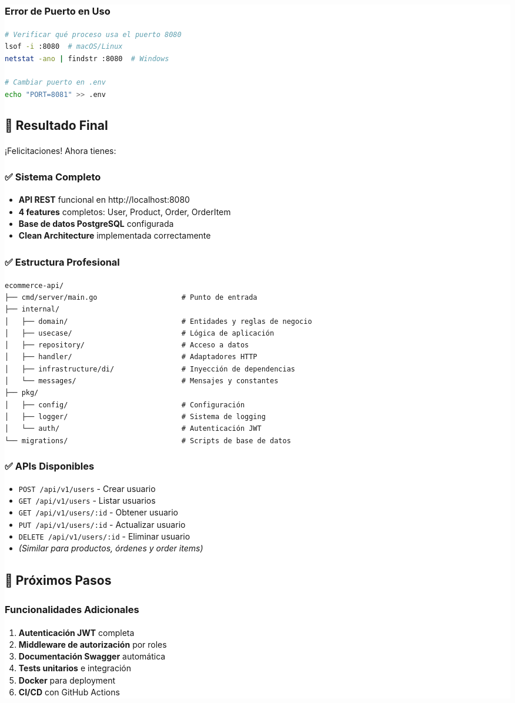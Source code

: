 ### Error de Puerto en Uso
```bash
# Verificar qué proceso usa el puerto 8080
lsof -i :8080  # macOS/Linux
netstat -ano | findstr :8080  # Windows

# Cambiar puerto en .env
echo "PORT=8081" >> .env
```

## 🎉 Resultado Final

¡Felicitaciones! Ahora tienes:

### ✅ Sistema Completo
- **API REST** funcional en http://localhost:8080
- **4 features** completos: User, Product, Order, OrderItem
- **Base de datos PostgreSQL** configurada
- **Clean Architecture** implementada correctamente

### ✅ Estructura Profesional
```
ecommerce-api/
├── cmd/server/main.go                    # Punto de entrada
├── internal/
│   ├── domain/                           # Entidades y reglas de negocio
│   ├── usecase/                          # Lógica de aplicación
│   ├── repository/                       # Acceso a datos
│   ├── handler/                          # Adaptadores HTTP
│   ├── infrastructure/di/                # Inyección de dependencias
│   └── messages/                         # Mensajes y constantes
├── pkg/
│   ├── config/                           # Configuración
│   ├── logger/                           # Sistema de logging
│   └── auth/                             # Autenticación JWT
└── migrations/                           # Scripts de base de datos
```

### ✅ APIs Disponibles
- `POST /api/v1/users` - Crear usuario
- `GET /api/v1/users` - Listar usuarios
- `GET /api/v1/users/:id` - Obtener usuario
- `PUT /api/v1/users/:id` - Actualizar usuario
- `DELETE /api/v1/users/:id` - Eliminar usuario
- *(Similar para productos, órdenes y order items)*

## 🚀 Próximos Pasos

### Funcionalidades Adicionales
1. **Autenticación JWT** completa
2. **Middleware de autorización** por roles
3. **Documentación Swagger** automática
4. **Tests unitarios** e integración
5. **Docker** para deployment
6. **CI/CD** con GitHub Actions
